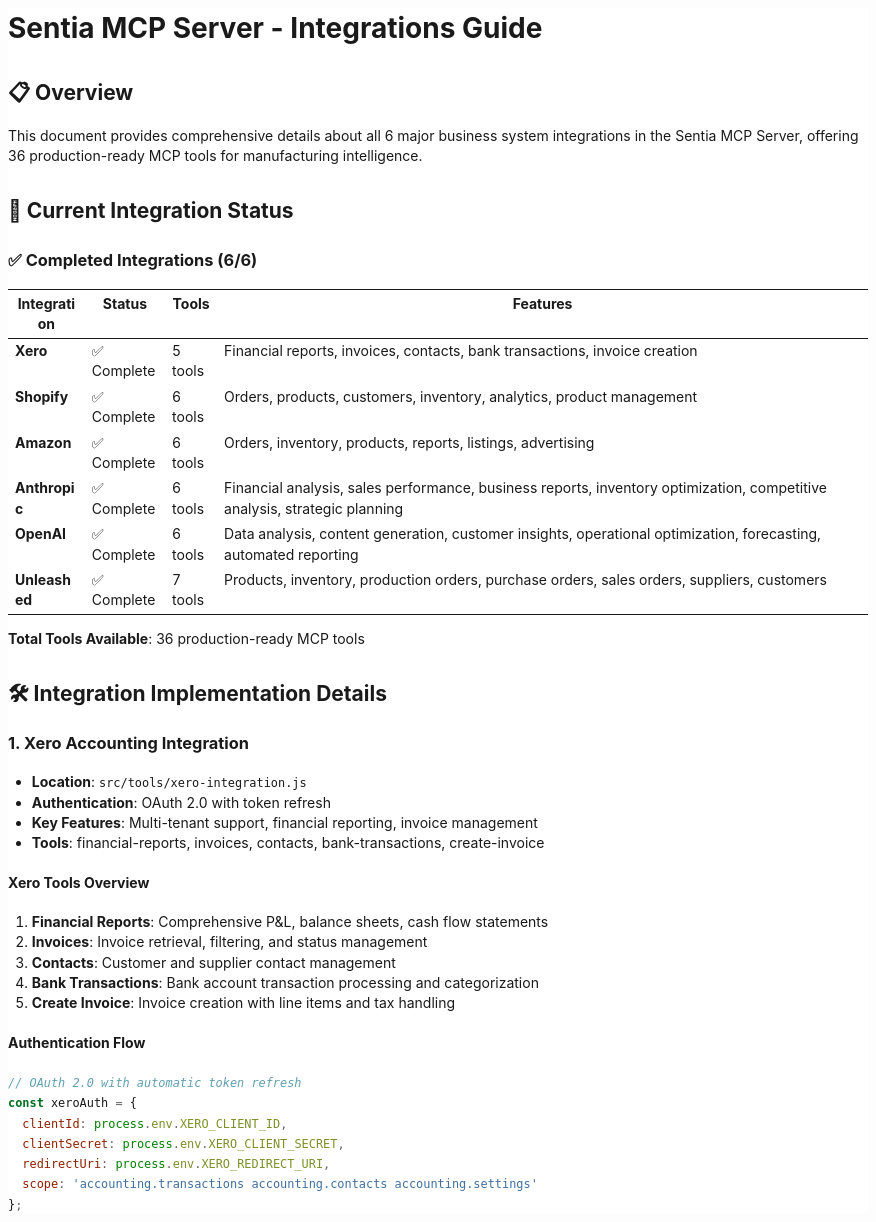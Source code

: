 # Sentia MCP Server - Integrations Guide

## 📋 **Overview**

This document provides comprehensive details about all 6 major business system integrations in the Sentia MCP Server, offering 36 production-ready MCP tools for manufacturing intelligence.

## 🔌 **Current Integration Status**

### **✅ Completed Integrations (6/6)**

| Integration | Status | Tools | Features |
|-------------|--------|-------|----------|
| **Xero** | ✅ Complete | 5 tools | Financial reports, invoices, contacts, bank transactions, invoice creation |
| **Shopify** | ✅ Complete | 6 tools | Orders, products, customers, inventory, analytics, product management |
| **Amazon** | ✅ Complete | 6 tools | Orders, inventory, products, reports, listings, advertising |
| **Anthropic** | ✅ Complete | 6 tools | Financial analysis, sales performance, business reports, inventory optimization, competitive analysis, strategic planning |
| **OpenAI** | ✅ Complete | 6 tools | Data analysis, content generation, customer insights, operational optimization, forecasting, automated reporting |
| **Unleashed** | ✅ Complete | 7 tools | Products, inventory, production orders, purchase orders, sales orders, suppliers, customers |

**Total Tools Available**: 36 production-ready MCP tools

## 🛠️ **Integration Implementation Details**

### **1. Xero Accounting Integration**
- **Location**: `src/tools/xero-integration.js`
- **Authentication**: OAuth 2.0 with token refresh
- **Key Features**: Multi-tenant support, financial reporting, invoice management
- **Tools**: financial-reports, invoices, contacts, bank-transactions, create-invoice

#### **Xero Tools Overview**
1. **Financial Reports**: Comprehensive P&L, balance sheets, cash flow statements
2. **Invoices**: Invoice retrieval, filtering, and status management
3. **Contacts**: Customer and supplier contact management
4. **Bank Transactions**: Bank account transaction processing and categorization
5. **Create Invoice**: Invoice creation with line items and tax handling

#### **Authentication Flow**
```javascript
// OAuth 2.0 with automatic token refresh
const xeroAuth = {
  clientId: process.env.XERO_CLIENT_ID,
  clientSecret: process.env.XERO_CLIENT_SECRET,
  redirectUri: process.env.XERO_REDIRECT_URI,
  scope: 'accounting.transactions accounting.contacts accounting.settings'
};
```
